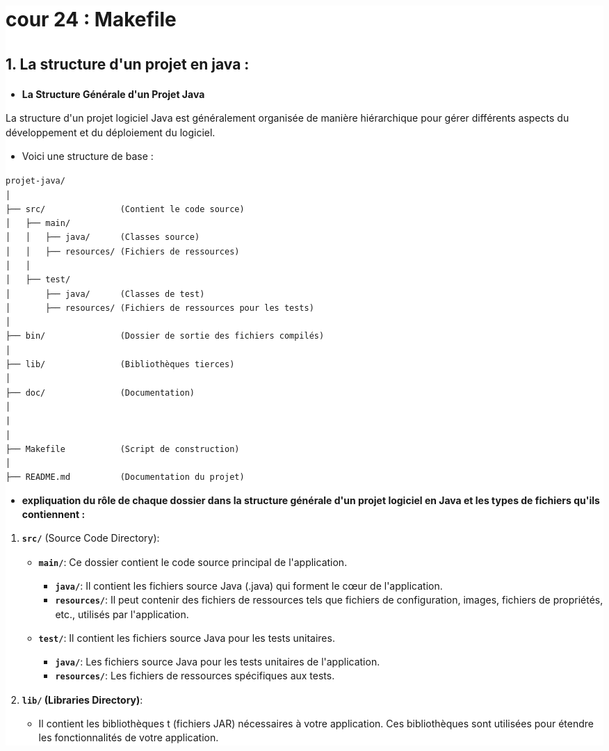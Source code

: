 # cour 24 : Makefile 


## 1. **La structure d'un projet en java :**



- **La Structure Générale d'un Projet Java**

La structure d'un projet logiciel Java est généralement organisée de manière hiérarchique pour gérer différents aspects du développement et du déploiement du logiciel. 

- Voici une structure de base :

```
projet-java/
│
├── src/               (Contient le code source)
│   ├── main/
│   │   ├── java/      (Classes source)
│   │   ├── resources/ (Fichiers de ressources)
│   │
│   ├── test/
│       ├── java/      (Classes de test)
│       ├── resources/ (Fichiers de ressources pour les tests)
│
├── bin/               (Dossier de sortie des fichiers compilés)
│
├── lib/               (Bibliothèques tierces)
│
├── doc/               (Documentation)
│
|  
│
├── Makefile           (Script de construction)
│
├── README.md          (Documentation du projet)
```

- **expliquation du rôle de chaque dossier dans la structure générale d'un projet logiciel en Java et les types de fichiers qu'ils contiennent :**

1. **`src/`** (Source Code Directory):

   - **`main/`**: Ce dossier contient le code source principal de l'application.
     - **`java/`**: Il contient les fichiers source Java (.java) qui forment le cœur de l'application.
     - **`resources/`**: Il peut contenir des fichiers de ressources tels que fichiers de configuration, images, fichiers de propriétés, etc., utilisés par l'application.

   - **`test/`**: Il contient les fichiers source Java pour les tests unitaires.
     - **`java/`**: Les fichiers source Java pour les tests unitaires de l'application.
     - **`resources/`**: Les fichiers de ressources spécifiques aux tests.

2. **`lib/` (Libraries Directory)**:
   - Il contient les bibliothèques t (fichiers JAR) nécessaires à votre application. Ces bibliothèques sont utilisées pour étendre les fonctionnalités de votre application.
